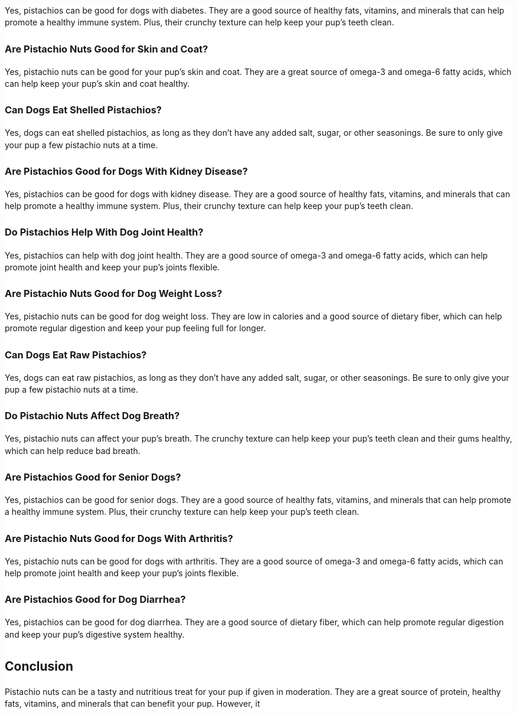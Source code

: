 <p>Yes, pistachios can be good for dogs with diabetes. They are a good source of healthy fats, vitamins, and minerals that can help promote a healthy immune system. Plus, their crunchy texture can help keep your pup’s teeth clean. </p>

<h3>Are Pistachio Nuts Good for Skin and Coat?</h3>

<p>Yes, pistachio nuts can be good for your pup’s skin and coat. They are a great source of omega-3 and omega-6 fatty acids, which can help keep your pup’s skin and coat healthy. </p>

<h3>Can Dogs Eat Shelled Pistachios?</h3>

<p>Yes, dogs can eat shelled pistachios, as long as they don’t have any added salt, sugar, or other seasonings. Be sure to only give your pup a few pistachio nuts at a time. </p>

<h3>Are Pistachios Good for Dogs With Kidney Disease?</h3>

<p>Yes, pistachios can be good for dogs with kidney disease. They are a good source of healthy fats, vitamins, and minerals that can help promote a healthy immune system. Plus, their crunchy texture can help keep your pup’s teeth clean. </p>

<h3>Do Pistachios Help With Dog Joint Health?</h3>

<p>Yes, pistachios can help with dog joint health. They are a good source of omega-3 and omega-6 fatty acids, which can help promote joint health and keep your pup’s joints flexible. </p>

<h3>Are Pistachio Nuts Good for Dog Weight Loss?</h3>

<p>Yes, pistachio nuts can be good for dog weight loss. They are low in calories and a good source of dietary fiber, which can help promote regular digestion and keep your pup feeling full for longer. </p>

<h3>Can Dogs Eat Raw Pistachios?</h3>

<p>Yes, dogs can eat raw pistachios, as long as they don’t have any added salt, sugar, or other seasonings. Be sure to only give your pup a few pistachio nuts at a time. </p>

<h3>Do Pistachio Nuts Affect Dog Breath?</h3>

<p>Yes, pistachio nuts can affect your pup’s breath. The crunchy texture can help keep your pup’s teeth clean and their gums healthy, which can help reduce bad breath. </p>

<h3>Are Pistachios Good for Senior Dogs?</h3>

<p>Yes, pistachios can be good for senior dogs. They are a good source of healthy fats, vitamins, and minerals that can help promote a healthy immune system. Plus, their crunchy texture can help keep your pup’s teeth clean. </p>

<h3>Are Pistachio Nuts Good for Dogs With Arthritis?</h3>

<p>Yes, pistachio nuts can be good for dogs with arthritis. They are a good source of omega-3 and omega-6 fatty acids, which can help promote joint health and keep your pup’s joints flexible. </p>

<h3>Are Pistachios Good for Dog Diarrhea?</h3>

<p>Yes, pistachios can be good for dog diarrhea. They are a good source of dietary fiber, which can help promote regular digestion and keep your pup’s digestive system healthy. </p>

<h2>Conclusion</h2>

<p>Pistachio nuts can be a tasty and nutritious treat for your pup if given in moderation. They are a great source of protein, healthy fats, vitamins, and minerals that can benefit your pup. However, it
